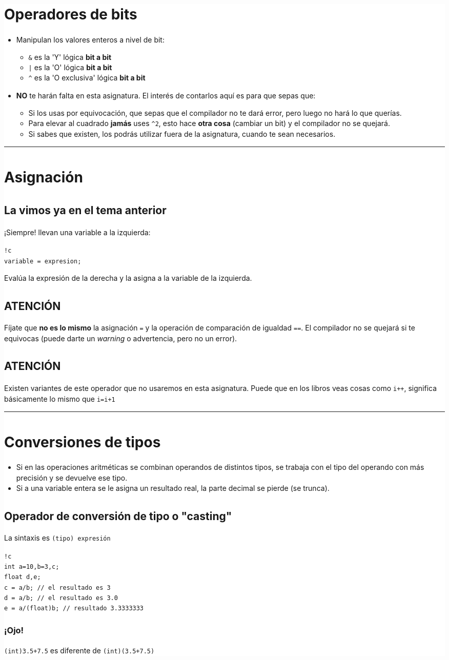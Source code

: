 # Operadores de bits

- Manipulan los valores enteros a nivel de bit:
    - `&` es la 'Y' lógica **bit a bit**
    - `|` es la 'O' lógica **bit a bit**
    - `^` es la 'O exclusiva' lógica **bit a bit**
	
- **NO** te harán falta en esta asignatura. El interés de contarlos aquí es para que sepas que:
    - Si los usas por equivocación, que sepas que el compilador no te dará error, pero luego no hará lo que querías.
	- Para elevar al cuadrado **jamás** uses `^2`, esto hace **otra cosa** (cambiar un bit) y el compilador no se quejará.
	- Si sabes que existen, los podrás utilizar fuera de la asignatura, cuando te sean necesarios.

---

# Asignación

## La vimos ya en el tema anterior

¡Siempre! llevan una variable a la izquierda:

	!c
	variable = expresion;

Evalúa la expresión de la derecha y la asigna a la variable de la izquierda.

## ATENCIÓN

Fíjate que **no es lo mismo** la asignación `=` y la operación de comparación de igualdad `==`. El compilador no se quejará si te equivocas (puede darte un *warning* o advertencia, pero no un error).

## ATENCIÓN

Existen variantes de este operador que no usaremos en esta asignatura. Puede que en los libros veas cosas como `i++`, significa básicamente lo mismo que `i=i+1`

---

# Conversiones de tipos

- Si en las operaciones aritméticas se combinan operandos de distintos tipos, se trabaja con el tipo del operando con más precisión y se devuelve ese tipo.
- Si a una variable entera se le asigna un resultado real, la parte decimal se pierde (se trunca).

## Operador de conversión de tipo o "casting"

La sintaxis es `(tipo) expresión`

	!c
	int a=10,b=3,c;
	float d,e;
	c = a/b; // el resultado es 3
	d = a/b; // el resultado es 3.0
	e = a/(float)b; // resultado 3.3333333
	
### ¡Ojo!

`(int)3.5+7.5` es diferente de `(int)(3.5+7.5)`
	

